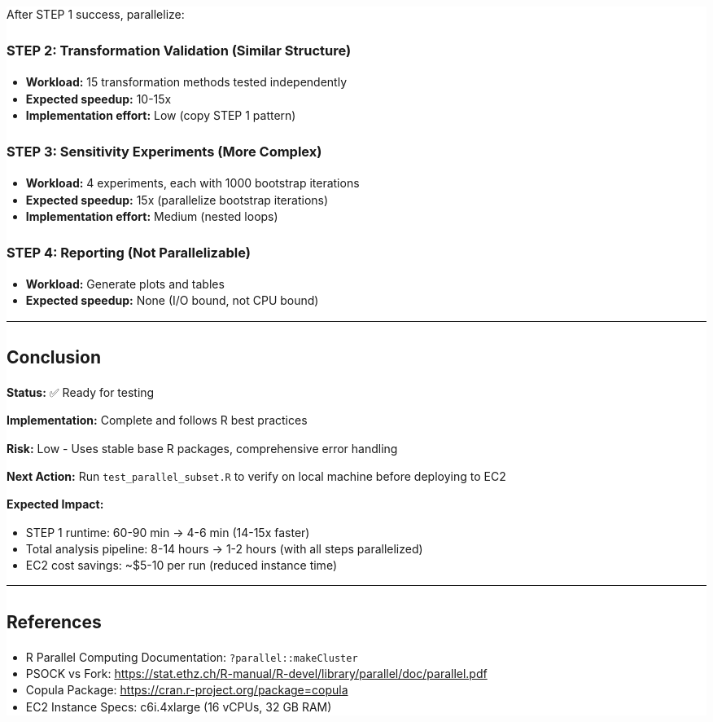 After STEP 1 success, parallelize:

### STEP 2: Transformation Validation (Similar Structure)
- **Workload:** 15 transformation methods tested independently
- **Expected speedup:** 10-15x
- **Implementation effort:** Low (copy STEP 1 pattern)

### STEP 3: Sensitivity Experiments (More Complex)
- **Workload:** 4 experiments, each with 1000 bootstrap iterations
- **Expected speedup:** 15x (parallelize bootstrap iterations)
- **Implementation effort:** Medium (nested loops)

### STEP 4: Reporting (Not Parallelizable)
- **Workload:** Generate plots and tables
- **Expected speedup:** None (I/O bound, not CPU bound)

---

## Conclusion

**Status:** ✅ Ready for testing

**Implementation:** Complete and follows R best practices

**Risk:** Low - Uses stable base R packages, comprehensive error handling

**Next Action:** Run `test_parallel_subset.R` to verify on local machine before deploying to EC2

**Expected Impact:**
- STEP 1 runtime: 60-90 min → 4-6 min (14-15x faster)
- Total analysis pipeline: 8-14 hours → 1-2 hours (with all steps parallelized)
- EC2 cost savings: ~$5-10 per run (reduced instance time)

---

## References

- R Parallel Computing Documentation: `?parallel::makeCluster`
- PSOCK vs Fork: https://stat.ethz.ch/R-manual/R-devel/library/parallel/doc/parallel.pdf
- Copula Package: https://cran.r-project.org/package=copula
- EC2 Instance Specs: c6i.4xlarge (16 vCPUs, 32 GB RAM)
